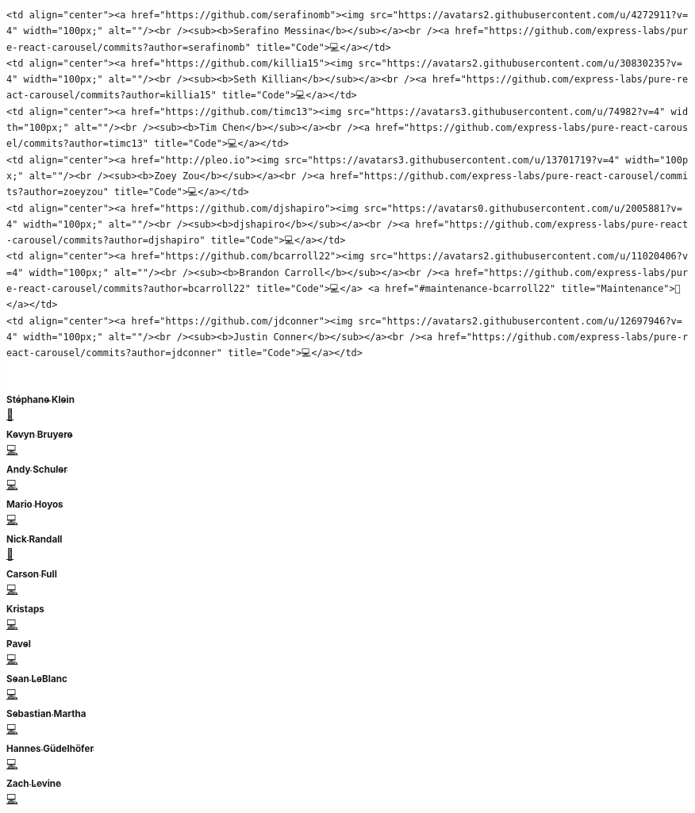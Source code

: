     <td align="center"><a href="https://github.com/serafinomb"><img src="https://avatars2.githubusercontent.com/u/4272911?v=4" width="100px;" alt=""/><br /><sub><b>Serafino Messina</b></sub></a><br /><a href="https://github.com/express-labs/pure-react-carousel/commits?author=serafinomb" title="Code">💻</a></td>
    <td align="center"><a href="https://github.com/killia15"><img src="https://avatars2.githubusercontent.com/u/30830235?v=4" width="100px;" alt=""/><br /><sub><b>Seth Killian</b></sub></a><br /><a href="https://github.com/express-labs/pure-react-carousel/commits?author=killia15" title="Code">💻</a></td>
    <td align="center"><a href="https://github.com/timc13"><img src="https://avatars3.githubusercontent.com/u/74982?v=4" width="100px;" alt=""/><br /><sub><b>Tim Chen</b></sub></a><br /><a href="https://github.com/express-labs/pure-react-carousel/commits?author=timc13" title="Code">💻</a></td>
    <td align="center"><a href="http://pleo.io"><img src="https://avatars3.githubusercontent.com/u/13701719?v=4" width="100px;" alt=""/><br /><sub><b>Zoey Zou</b></sub></a><br /><a href="https://github.com/express-labs/pure-react-carousel/commits?author=zoeyzou" title="Code">💻</a></td>
    <td align="center"><a href="https://github.com/djshapiro"><img src="https://avatars0.githubusercontent.com/u/2005881?v=4" width="100px;" alt=""/><br /><sub><b>djshapiro</b></sub></a><br /><a href="https://github.com/express-labs/pure-react-carousel/commits?author=djshapiro" title="Code">💻</a></td>
    <td align="center"><a href="https://github.com/bcarroll22"><img src="https://avatars2.githubusercontent.com/u/11020406?v=4" width="100px;" alt=""/><br /><sub><b>Brandon Carroll</b></sub></a><br /><a href="https://github.com/express-labs/pure-react-carousel/commits?author=bcarroll22" title="Code">💻</a> <a href="#maintenance-bcarroll22" title="Maintenance">🚧</a></td>
    <td align="center"><a href="https://github.com/jdconner"><img src="https://avatars2.githubusercontent.com/u/12697946?v=4" width="100px;" alt=""/><br /><sub><b>Justin Conner</b></sub></a><br /><a href="https://github.com/express-labs/pure-react-carousel/commits?author=jdconner" title="Code">💻</a></td>
  </tr>
  <tr>
    <td align="center"><a href="http://stephane-klein.info"><img src="https://avatars3.githubusercontent.com/u/54498080?v=4" width="100px;" alt=""/><br /><sub><b>Stéphane Klein</b></sub></a><br /><a href="https://github.com/express-labs/pure-react-carousel/commits?author=stephane-klein" title="Documentation">📖</a></td>
    <td align="center"><a href="https://github.com/kevynb"><img src="https://avatars1.githubusercontent.com/u/4941215?v=4" width="100px;" alt=""/><br /><sub><b>Kevyn Bruyere</b></sub></a><br /><a href="https://github.com/express-labs/pure-react-carousel/commits?author=kevynb" title="Code">💻</a></td>
    <td align="center"><a href="https://github.com/shoeman22"><img src="https://avatars3.githubusercontent.com/u/209510?v=4" width="100px;" alt=""/><br /><sub><b>Andy Schuler</b></sub></a><br /><a href="https://github.com/express-labs/pure-react-carousel/commits?author=shoeman22" title="Code">💻</a></td>
    <td align="center"><a href="https://github.com/mariohoyos92"><img src="https://avatars1.githubusercontent.com/u/29843005?v=4" width="100px;" alt=""/><br /><sub><b>Mario Hoyos</b></sub></a><br /><a href="https://github.com/express-labs/pure-react-carousel/commits?author=mariohoyos92" title="Code">💻</a></td>
    <td align="center"><a href="http://www.nickrandall.com"><img src="https://avatars1.githubusercontent.com/u/1800460?v=4" width="100px;" alt=""/><br /><sub><b>Nick Randall</b></sub></a><br /><a href="https://github.com/express-labs/pure-react-carousel/pulls?q=is%3Apr+reviewed-by%3Anicksrandall" title="Reviewed Pull Requests">👀</a></td>
    <td align="center"><a href="https://github.com/CarsonF"><img src="https://avatars3.githubusercontent.com/u/932566?v=4" width="100px;" alt=""/><br /><sub><b>Carson Full</b></sub></a><br /><a href="https://github.com/express-labs/pure-react-carousel/commits?author=CarsonF" title="Code">💻</a></td>
    <td align="center"><a href="http://www.exile.lv"><img src="https://avatars1.githubusercontent.com/u/7768612?v=4" width="100px;" alt=""/><br /><sub><b>Kristaps</b></sub></a><br /><a href="https://github.com/express-labs/pure-react-carousel/commits?author=Hetachi" title="Code">💻</a></td>
  </tr>
  <tr>
    <td align="center"><a href="https://pavelivanov.net"><img src="https://avatars3.githubusercontent.com/u/202422?v=4" width="100px;" alt=""/><br /><sub><b>Pavel</b></sub></a><br /><a href="https://github.com/express-labs/pure-react-carousel/commits?author=paveli" title="Code">💻</a></td>
    <td align="center"><a href="https://seans.site"><img src="https://avatars3.githubusercontent.com/u/6496840?v=4" width="100px;" alt=""/><br /><sub><b>Sean LeBlanc</b></sub></a><br /><a href="https://github.com/express-labs/pure-react-carousel/commits?author=seleb" title="Code">💻</a></td>
    <td align="center"><a href="https://github.com/cbasJS"><img src="https://avatars2.githubusercontent.com/u/28812706?v=4" width="100px;" alt=""/><br /><sub><b>Sebastian Martha</b></sub></a><br /><a href="https://github.com/express-labs/pure-react-carousel/commits?author=cbasJS" title="Code">💻</a></td>
    <td align="center"><a href="https://github.com/reckter"><img src="https://avatars1.githubusercontent.com/u/1771450?v=4" width="100px;" alt=""/><br /><sub><b>Hannes Güdelhöfer</b></sub></a><br /><a href="https://github.com/express-labs/pure-react-carousel/commits?author=reckter" title="Code">💻</a></td>
    <td align="center"><a href="https://howchoo.com"><img src="https://avatars3.githubusercontent.com/u/4452484?v=4" width="100px;" alt=""/><br /><sub><b>Zach Levine</b></sub></a><br /><a href="https://github.com/express-labs/pure-react-carousel/commits?author=ZLevine" title="Code">💻</a></td>